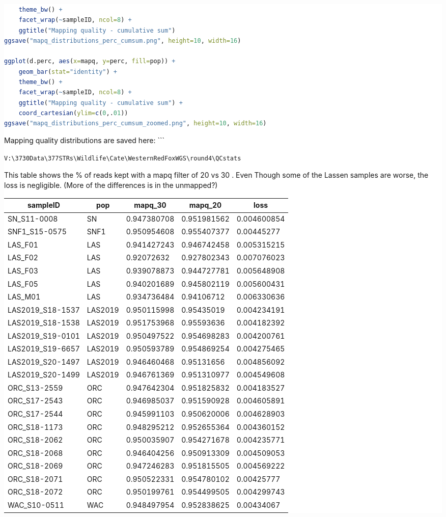 ```R
	theme_bw() +
	facet_wrap(~sampleID, ncol=8) +
	ggtitle("Mapping quality - cumulative sum")
ggsave("mapq_distributions_perc_cumsum.png", height=10, width=16)

ggplot(d.perc, aes(x=mapq, y=perc, fill=pop)) +
	geom_bar(stat="identity") +
	theme_bw() +
	facet_wrap(~sampleID, ncol=8) +
	ggtitle("Mapping quality - cumulative sum") +
	coord_cartesian(ylim=c(0,.01))
ggsave("mapq_distributions_perc_cumsum_zoomed.png", height=10, width=16)

```

Mapping quality distributions are saved here: ```

```
V:\3730Data\377STRs\Wildlife\Cate\WesternRedFoxWGS\round4\QCstats
```

This table shows the % of reads kept with a mapq filter of 20 vs 30 . Even Though some of the Lassen samples are worse, the loss is negligible.  (More of the differences is in the unmapped?)

| sampleID | pop | mapq_30 | mapq_20 | loss |
| --- | --- | --- | --- | --- |
| SN_S11-0008 | SN | 0.947380708 | 0.951981562 | 0.004600854 |
| SNF1_S15-0575 | SNF1 | 0.950954608 | 0.955407377 | 0.00445277 |
| LAS_F01 | LAS | 0.941427243 | 0.946742458 | 0.005315215 |
| LAS_F02 | LAS | 0.92072632 | 0.927802343 | 0.007076023 |
| LAS_F03 | LAS | 0.939078873 | 0.944727781 | 0.005648908 |
| LAS_F05 | LAS | 0.940201689 | 0.945802119 | 0.005600431 |
| LAS_M01 | LAS | 0.934736484 | 0.94106712 | 0.006330636 |
| LAS2019_S18-1537 | LAS2019 | 0.950115998 | 0.95435019 | 0.004234191 |
| LAS2019_S18-1538 | LAS2019 | 0.951753968 | 0.95593636 | 0.004182392 |
| LAS2019_S19-0101 | LAS2019 | 0.950497522 | 0.954698283 | 0.004200761 |
| LAS2019_S19-6657 | LAS2019 | 0.950593789 | 0.954869254 | 0.004275465 |
| LAS2019_S20-1497 | LAS2019 | 0.946460468 | 0.95131656 | 0.004856092 |
| LAS2019_S20-1499 | LAS2019 | 0.946761369 | 0.951310977 | 0.004549608 |
| ORC_S13-2559 | ORC | 0.947642304 | 0.951825832 | 0.004183527 |
| ORC_S17-2543 | ORC | 0.946985037 | 0.951590928 | 0.004605891 |
| ORC_S17-2544 | ORC | 0.945991103 | 0.950620006 | 0.004628903 |
| ORC_S18-1173 | ORC | 0.948295212 | 0.952655364 | 0.004360152 |
| ORC_S18-2062 | ORC | 0.950035907 | 0.954271678 | 0.004235771 |
| ORC_S18-2068 | ORC | 0.946404256 | 0.950913309 | 0.004509053 |
| ORC_S18-2069 | ORC | 0.947246283 | 0.951815505 | 0.004569222 |
| ORC_S18-2071 | ORC | 0.950522331 | 0.954780102 | 0.00425777 |
| ORC_S18-2072 | ORC | 0.950199761 | 0.954499505 | 0.004299743 |
| WAC_S10-0511 | WAC | 0.948497954 | 0.952838625 | 0.00434067 |